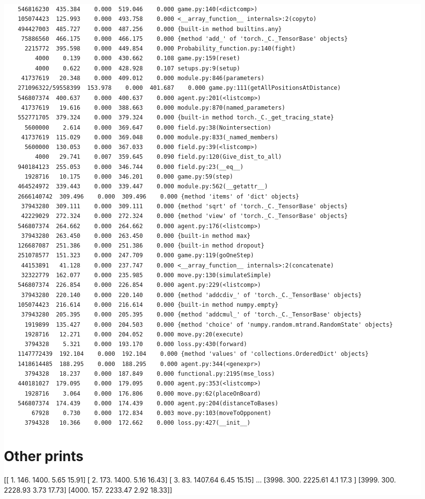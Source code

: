        546816230  435.384    0.000  519.046    0.000 game.py:140(<dictcomp>)
        105074423  125.993    0.000  493.758    0.000 <__array_function__ internals>:2(copyto)
        494427003  485.727    0.000  487.256    0.000 {built-in method builtins.any}
         75886560  466.175    0.000  466.175    0.000 {method 'add_' of 'torch._C._TensorBase' objects}
          2215772  395.598    0.000  449.854    0.000 Probability_function.py:140(fight)
             4000    0.139    0.000  430.662    0.108 game.py:159(reset)
             4000    0.622    0.000  428.928    0.107 setups.py:9(setup)
         41737619   20.348    0.000  409.012    0.000 module.py:846(parameters)
        271096322/59558399  153.978    0.000  401.687    0.000 game.py:111(getAllPositionsAtDistance)
        546807374  400.637    0.000  400.637    0.000 agent.py:201(<listcomp>)
         41737619   19.616    0.000  388.663    0.000 module.py:870(named_parameters)
        552771705  379.324    0.000  379.324    0.000 {built-in method torch._C._get_tracing_state}
          5600000    2.614    0.000  369.647    0.000 field.py:38(Nointersection)
         41737619  115.029    0.000  369.048    0.000 module.py:833(_named_members)
          5600000  130.053    0.000  367.033    0.000 field.py:39(<listcomp>)
             4000   29.741    0.007  359.645    0.090 field.py:120(Give_dist_to_all)
        940184123  255.053    0.000  346.744    0.000 field.py:23(__eq__)
          1928716   10.175    0.000  346.201    0.000 game.py:59(step)
        464524972  339.443    0.000  339.447    0.000 module.py:562(__getattr__)
        2666140742  309.496    0.000  309.496    0.000 {method 'items' of 'dict' objects}
         37943280  309.111    0.000  309.111    0.000 {method 'sqrt' of 'torch._C._TensorBase' objects}
         42229029  272.324    0.000  272.324    0.000 {method 'view' of 'torch._C._TensorBase' objects}
        546807374  264.662    0.000  264.662    0.000 agent.py:176(<listcomp>)
         37943280  263.450    0.000  263.450    0.000 {built-in method max}
        126687087  251.386    0.000  251.386    0.000 {built-in method dropout}
        251078577  151.323    0.000  247.709    0.000 game.py:119(goOneStep)
         44153891   41.128    0.000  237.747    0.000 <__array_function__ internals>:2(concatenate)
         32322779  162.077    0.000  235.985    0.000 move.py:130(simulateSimple)
        546807374  226.854    0.000  226.854    0.000 agent.py:229(<listcomp>)
         37943280  220.140    0.000  220.140    0.000 {method 'addcdiv_' of 'torch._C._TensorBase' objects}
        105074423  216.614    0.000  216.614    0.000 {built-in method numpy.empty}
         37943280  205.395    0.000  205.395    0.000 {method 'addcmul_' of 'torch._C._TensorBase' objects}
          1919899  135.427    0.000  204.503    0.000 {method 'choice' of 'numpy.random.mtrand.RandomState' objects}
          1928716   12.271    0.000  204.052    0.000 move.py:20(execute)
          3794328    5.321    0.000  193.170    0.000 loss.py:430(forward)
        1147772439  192.104    0.000  192.104    0.000 {method 'values' of 'collections.OrderedDict' objects}
        1418614485  188.295    0.000  188.295    0.000 agent.py:344(<genexpr>)
          3794328   18.237    0.000  187.849    0.000 functional.py:2195(mse_loss)
        440181027  179.095    0.000  179.095    0.000 agent.py:353(<listcomp>)
          1928716    3.064    0.000  176.806    0.000 move.py:62(placeOnBoard)
        546807374  174.439    0.000  174.439    0.000 agent.py:204(distanceToBases)
            67928    0.730    0.000  172.834    0.003 move.py:103(moveToOpponent)
          3794328   10.366    0.000  172.662    0.000 loss.py:427(__init__)


# Other prints

[[   1.    146.   1400.      5.65   15.91]
 [   2.    173.   1400.      5.16   16.43]
 [   3.     83.   1407.64    6.45   15.15]
 ...
 [3998.    300.   2225.61    4.1    17.3 ]
 [3999.    300.   2228.93    3.73   17.73]
 [4000.    157.   2233.47    2.92   18.33]]
